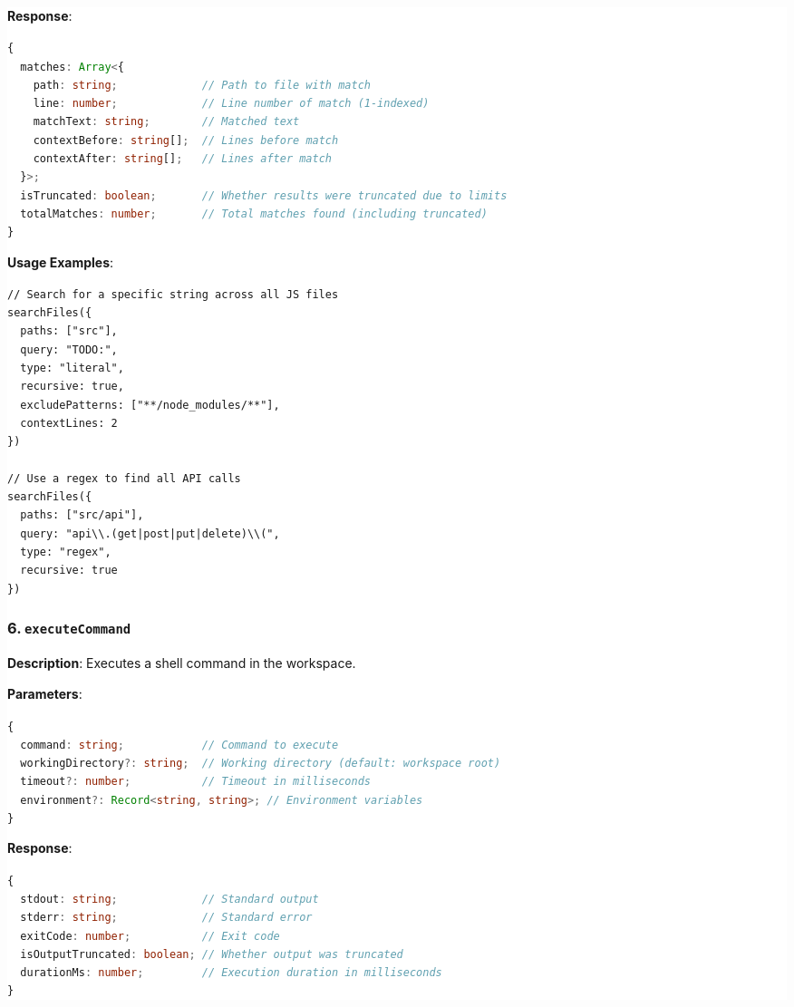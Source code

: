 **Response**:
```typescript
{
  matches: Array<{
    path: string;             // Path to file with match
    line: number;             // Line number of match (1-indexed)
    matchText: string;        // Matched text
    contextBefore: string[];  // Lines before match
    contextAfter: string[];   // Lines after match
  }>;
  isTruncated: boolean;       // Whether results were truncated due to limits
  totalMatches: number;       // Total matches found (including truncated)
}
```

**Usage Examples**:
```
// Search for a specific string across all JS files
searchFiles({
  paths: ["src"],
  query: "TODO:",
  type: "literal",
  recursive: true,
  excludePatterns: ["**/node_modules/**"],
  contextLines: 2
})

// Use a regex to find all API calls
searchFiles({
  paths: ["src/api"],
  query: "api\\.(get|post|put|delete)\\(",
  type: "regex",
  recursive: true
})
```

### 6. `executeCommand`

**Description**: Executes a shell command in the workspace.

**Parameters**:
```typescript
{
  command: string;            // Command to execute
  workingDirectory?: string;  // Working directory (default: workspace root)
  timeout?: number;           // Timeout in milliseconds
  environment?: Record<string, string>; // Environment variables
}
```

**Response**:
```typescript
{
  stdout: string;             // Standard output
  stderr: string;             // Standard error
  exitCode: number;           // Exit code
  isOutputTruncated: boolean; // Whether output was truncated
  durationMs: number;         // Execution duration in milliseconds
}
```
